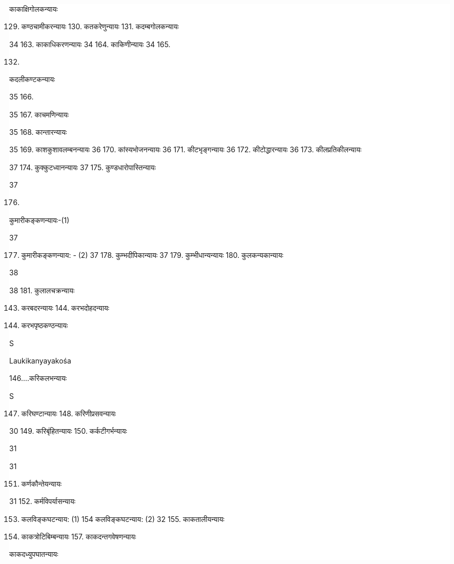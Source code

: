 काकाक्षिगोलकन्यायः

129. कण्ठचामीकरन्यायः 130. कतकरेणुन्यायः 131. कदम्बगोलकन्यायः

34 163. काकाधिकरणन्यायः 34 164. काकिणीन्यायः 34 165.

132.

कदलीकण्टकन्यायः

35 166.

35 167. काचमणिन्यायः

35 168. कान्तारन्यायः

35 169. काशकुशावलम्बनन्यायः 36 170. कांस्यभोजनन्यायः 36 171. कीटभृङ्गन्यायः 36 172. कीटोद्धारन्यायः 36 173. कीलप्रतिकीलन्यायः

37 174. कुक्कुटध्वानन्यायः 37 175. कुण्डधारोपास्तिन्यायः

37

176.

कुमारीकङ्कणन्यायः-(1)

37

177. कुमारीकङ्कणन्याय: - (2) 37 178. कुम्भदीपिकान्यायः 37 179. कुम्भीधान्यन्यायः 180. कुलकन्यकान्यायः

38

38 181. कुलालचक्रन्यायः

143. करबदरन्यायः 144. करभदोहदन्यायः

145. करभपृष्ठकण्ठन्यायः

S

Laukikanyayakośa

146....करिकलभन्यायः

S

147. करिघण्टान्यायः 148. करिणीप्रसवन्यायः

30 149. करिबृंहितन्यायः 150. कर्कटीगर्भन्यायः

31

31

151. कर्णकौन्तेयन्यायः

31 152. कर्मविपर्यासन्यायः

153. कलविङ्कघटन्याय: (1) 154 कलविङ्कघटन्याय: (2) 32 155. काकतालीयन्यायः

156. काकत्रोटिबिम्बन्यायः 157. काकदन्तगवेषणन्यायः

काकदध्युपघातन्यायः
